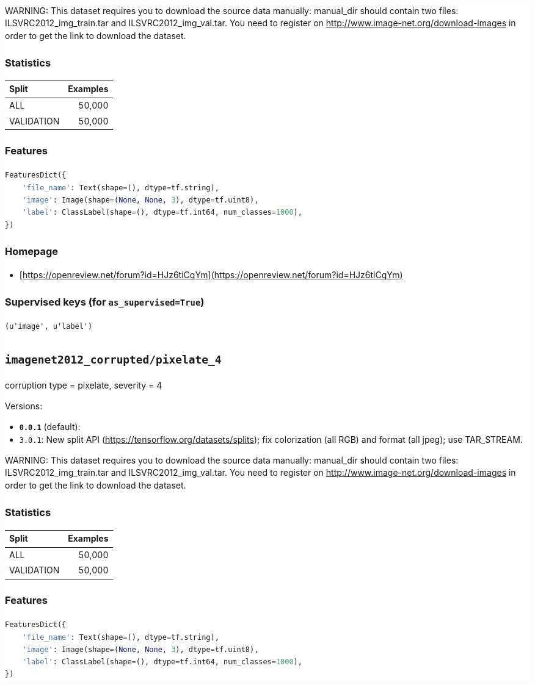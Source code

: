 WARNING: This dataset requires you to download the source data manually:
manual_dir should contain two files: ILSVRC2012_img_train.tar and
ILSVRC2012_img_val.tar. You need to register on
http://www.image-net.org/download-images in order to get the link to download
the dataset.

### Statistics

Split      | Examples
:--------- | -------:
ALL        | 50,000
VALIDATION | 50,000

### Features
```python
FeaturesDict({
    'file_name': Text(shape=(), dtype=tf.string),
    'image': Image(shape=(None, None, 3), dtype=tf.uint8),
    'label': ClassLabel(shape=(), dtype=tf.int64, num_classes=1000),
})
```

### Homepage

*   [https://openreview.net/forum?id=HJz6tiCqYm](https://openreview.net/forum?id=HJz6tiCqYm)

### Supervised keys (for `as_supervised=True`)
`(u'image', u'label')`

## `imagenet2012_corrupted/pixelate_4`
corruption type = pixelate, severity = 4

Versions:

*   **`0.0.1`** (default):
*   `3.0.1`: New split API (https://tensorflow.org/datasets/splits); fix
    colorization (all RGB) and format (all jpeg); use TAR_STREAM.

WARNING: This dataset requires you to download the source data manually:
manual_dir should contain two files: ILSVRC2012_img_train.tar and
ILSVRC2012_img_val.tar. You need to register on
http://www.image-net.org/download-images in order to get the link to download
the dataset.

### Statistics

Split      | Examples
:--------- | -------:
ALL        | 50,000
VALIDATION | 50,000

### Features
```python
FeaturesDict({
    'file_name': Text(shape=(), dtype=tf.string),
    'image': Image(shape=(None, None, 3), dtype=tf.uint8),
    'label': ClassLabel(shape=(), dtype=tf.int64, num_classes=1000),
})
```
